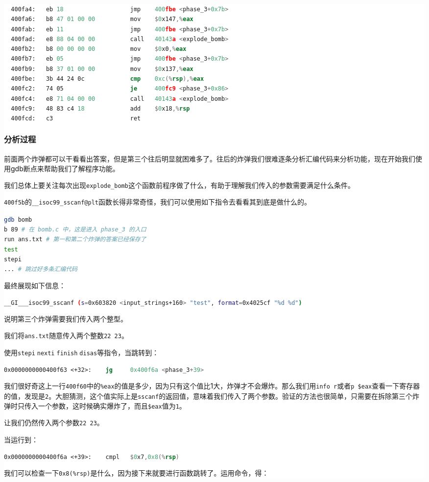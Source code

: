 ```nasm
  400fa4:   eb 18                   jmp    400fbe <phase_3+0x7b>
  400fa6:   b8 47 01 00 00          mov    $0x147,%eax
  400fab:   eb 11                   jmp    400fbe <phase_3+0x7b>
  400fad:   e8 88 04 00 00          call   40143a <explode_bomb>
  400fb2:   b8 00 00 00 00          mov    $0x0,%eax
  400fb7:   eb 05                   jmp    400fbe <phase_3+0x7b>
  400fb9:   b8 37 01 00 00          mov    $0x137,%eax
  400fbe:   3b 44 24 0c             cmp    0xc(%rsp),%eax
  400fc2:   74 05                   je     400fc9 <phase_3+0x86>
  400fc4:   e8 71 04 00 00          call   40143a <explode_bomb>
  400fc9:   48 83 c4 18             add    $0x18,%rsp
  400fcd:   c3                      ret
```

### 分析过程

前面两个炸弹都可以干看看出答案，但是第三个往后明显就困难多了。往后的炸弹我们很难逐条分析汇编代码来分析功能，现在开始我们使用gdb断点来帮助我们了解程序功能。

我们总体上要关注每次出现`explode_bomb`这个函数前程序做了什么，有助于理解我们传入的参数需要满足什么条件。

`400f5b`的`__isoc99_sscanf@plt`函数长得非常奇怪，我们可以使用如下指令去看看其到底是做什么的。

```bash
gdb bomb
b 89 # 在 bomb.c 中，这是进入 phase_3 的入口
run ans.txt # 第一和第二个炸弹的答案已经保存了
test
stepi
... # 跳过好多条汇编代码
```

最终展现如下信息：

```bash
__GI___isoc99_sscanf (s=0x603820 <input_strings+160> "test", format=0x4025cf "%d %d")
```

说明第三个炸弹需要我们传入两个整型。

我们将`ans.txt`随意传入两个整数`22 23`。

使用`stepi` `nexti` `finish` `disas`等指令，当跳转到：

```nasm
0x0000000000400f63 <+32>:    jg     0x400f6a <phase_3+39>
```

我们很好奇这上一行`400f60`中的`%eax`的值是多少，因为只有这个值比1大，炸弹才不会爆炸。那么我们用`info r`或者`p $eax`查看一下寄存器的值，发现是`2`。大胆猜测，这个值实际上是`sscanf`的返回值，意味着我们传入了两个参数。验证的方法也很简单，只需要在拆除第三个炸弹时只传入一个参数，这时候确实爆炸了，而且`$eax`值为`1`。

让我们仍然传入两个参数`22 23`。

当运行到：

```nasm
0x0000000000400f6a <+39>:    cmpl   $0x7,0x8(%rsp)
```

我们可以检查一下`0x8(%rsp)`是什么，因为接下来就要进行函数跳转了。运用命令，得：
